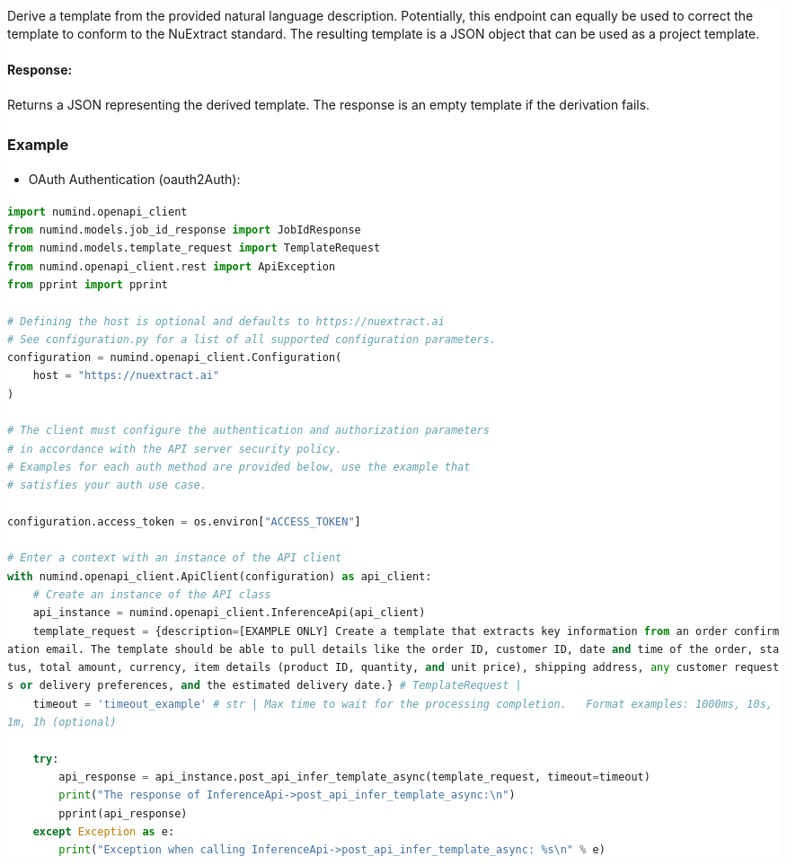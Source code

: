 
 Derive a template from the provided natural language description.
 Potentially, this endpoint can equally be used to correct the template to conform to the NuExtract standard.
 The resulting template is a JSON object that can be used as a project template.


#### Response:
 Returns a JSON representing the derived template.
 The response is an empty template if the derivation fails.

   

### Example

* OAuth Authentication (oauth2Auth):

```python
import numind.openapi_client
from numind.models.job_id_response import JobIdResponse
from numind.models.template_request import TemplateRequest
from numind.openapi_client.rest import ApiException
from pprint import pprint

# Defining the host is optional and defaults to https://nuextract.ai
# See configuration.py for a list of all supported configuration parameters.
configuration = numind.openapi_client.Configuration(
    host = "https://nuextract.ai"
)

# The client must configure the authentication and authorization parameters
# in accordance with the API server security policy.
# Examples for each auth method are provided below, use the example that
# satisfies your auth use case.

configuration.access_token = os.environ["ACCESS_TOKEN"]

# Enter a context with an instance of the API client
with numind.openapi_client.ApiClient(configuration) as api_client:
    # Create an instance of the API class
    api_instance = numind.openapi_client.InferenceApi(api_client)
    template_request = {description=[EXAMPLE ONLY] Create a template that extracts key information from an order confirmation email. The template should be able to pull details like the order ID, customer ID, date and time of the order, status, total amount, currency, item details (product ID, quantity, and unit price), shipping address, any customer requests or delivery preferences, and the estimated delivery date.} # TemplateRequest | 
    timeout = 'timeout_example' # str | Max time to wait for the processing completion.   Format examples: 1000ms, 10s, 1m, 1h (optional)

    try:
        api_response = api_instance.post_api_infer_template_async(template_request, timeout=timeout)
        print("The response of InferenceApi->post_api_infer_template_async:\n")
        pprint(api_response)
    except Exception as e:
        print("Exception when calling InferenceApi->post_api_infer_template_async: %s\n" % e)
```
